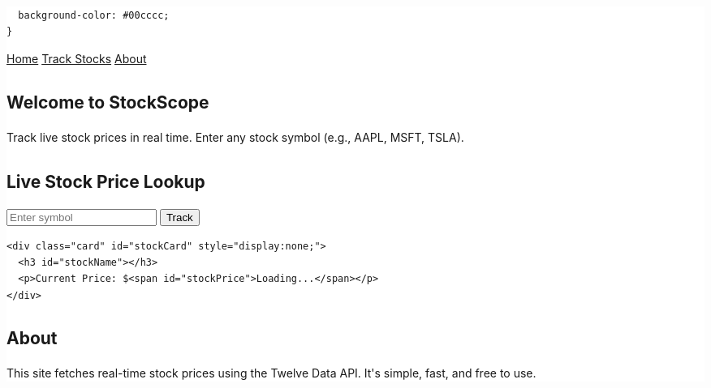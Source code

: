       background-color: #00cccc;
    }
  </style>
</head>
<body>
  <nav>
    <a href="#home">Home</a>
    <a href="#prices">Track Stocks</a>
    <a href="#about">About</a>
  </nav>

  <section id="home">
    <h1>Welcome to StockScope</h1>
    <p>Track live stock prices in real time. Enter any stock symbol (e.g., AAPL, MSFT, TSLA).</p>
  </section>

  <section id="prices">
    <h2>Live Stock Price Lookup</h2>
    <input type="text" id="stockSymbol" placeholder="Enter symbol" />
    <button onclick="fetchStock()">Track</button>

    <div class="card" id="stockCard" style="display:none;">
      <h3 id="stockName"></h3>
      <p>Current Price: $<span id="stockPrice">Loading...</span></p>
    </div>
  </section>

  <section id="about">
    <h2>About</h2>
    <p>This site fetches real-time stock prices using the Twelve Data API. It's simple, fast, and free to use.</p>
  </section>

  <script>
    async function fetchStock() {
      const symbol = document.getElementById('stockSymbol').value.toUpperCase();
      const apiKey = "YOUR_API_KEY_HERE";
      const url = `https://api.twelvedata.com/price?symbol=${symbol}&apikey=${apiKey}`;

      document.getElementById('stockCard').style.display = 'block';
      document.getElementById('stockName').innerText = `${symbol} Stock Price`;
      document.getElementById('stockPrice').innerText = 'Loading...';

      try {
        const response = await fetch(url);
        const data = await response.json();

        if (data.price) {
          document.getElementById('stockPrice').innerText = data.price;
        } else {
          document.getElementById('stockPrice').innerText = "Invalid symbol or API limit reached.";
        }
      } catch (error) {
        document.getElementById('stockPrice').innerText = "Error fetching data.";
        console.error(error);
      }
    }
  </script>
</body>
</html>

